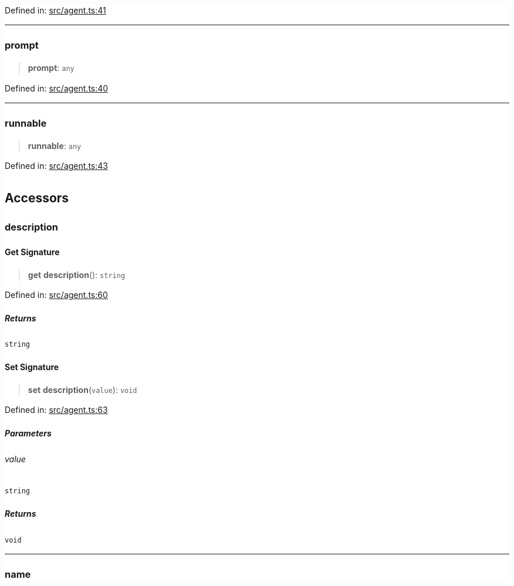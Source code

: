 Defined in: [src/agent.ts:41](https://github.com/dermatologist/medpromptjs/blob/c322582bcb4136938ce3ae8891f48839c7482325/src/agent.ts#L41)

***

### prompt

> **prompt**: `any`

Defined in: [src/agent.ts:40](https://github.com/dermatologist/medpromptjs/blob/c322582bcb4136938ce3ae8891f48839c7482325/src/agent.ts#L40)

***

### runnable

> **runnable**: `any`

Defined in: [src/agent.ts:43](https://github.com/dermatologist/medpromptjs/blob/c322582bcb4136938ce3ae8891f48839c7482325/src/agent.ts#L43)

## Accessors

### description

#### Get Signature

> **get** **description**(): `string`

Defined in: [src/agent.ts:60](https://github.com/dermatologist/medpromptjs/blob/c322582bcb4136938ce3ae8891f48839c7482325/src/agent.ts#L60)

##### Returns

`string`

#### Set Signature

> **set** **description**(`value`): `void`

Defined in: [src/agent.ts:63](https://github.com/dermatologist/medpromptjs/blob/c322582bcb4136938ce3ae8891f48839c7482325/src/agent.ts#L63)

##### Parameters

###### value

`string`

##### Returns

`void`

***

### name
